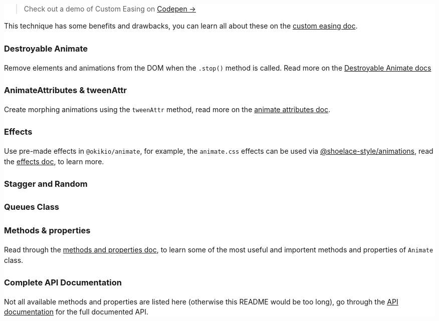 > Check out a demo of Custom Easing on [Codepen   &#8594;](https://codepen.io/okikio/pen/abJMWNy)

This technique has some benefits and drawbacks, you can learn all about these on the [custom easing doc](/docs/animate/api/custom-easing.md).

### Destroyable Animate

Remove elements and animations from the DOM when the `.stop()` method is called. Read more on the [Destroyable Animate docs](/docs/animate/api/destroyable-animate.md)

### AnimateAttributes & tweenAttr

Create morphing animations using the `tweenAttr` method, read more on the [animate attributes doc](/docs/animate/api/animate-attributes.md).

### Effects

Use pre-made effects in `@okikio/animate`, for example, the `animate.css` effects can be used via [@shoelace-style/animations](https://npmjs.com/@shoelace-style/animations), read the [effects doc](/docs/animate/api/effects.md), to learn more.


### Stagger and Random

### Queues Class


### Methods & properties

Read through the [methods and properties doc](/docs/animate/api/methods-and-properties.md), to learn some of the most useful and importent methods and properties of `Animate` class.

### Complete API Documentation

Not all available methods and properties are listed here (otherwise this README would be too long), go through the [API documentation](/docs/api/modules/_okikio_animate.md) for the full documented API.